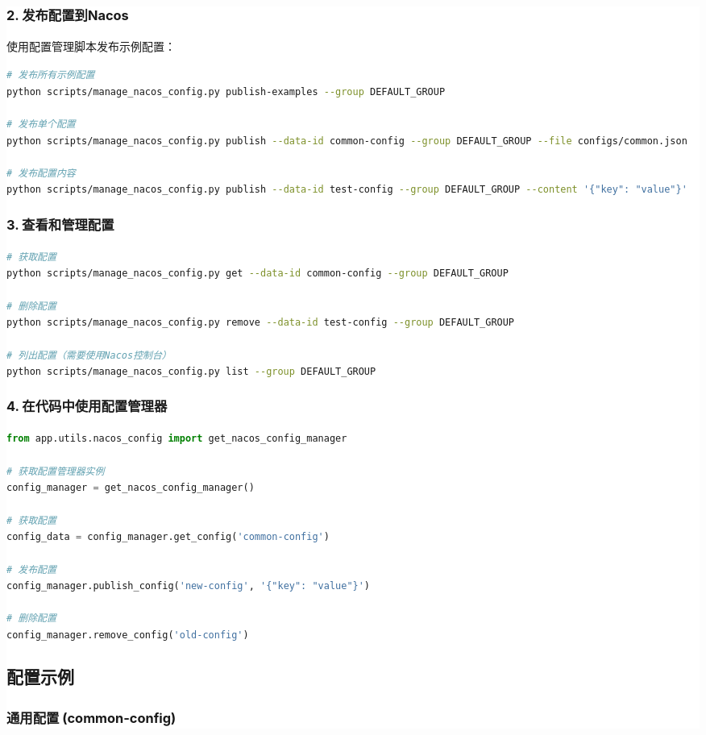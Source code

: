 ### 2. 发布配置到Nacos

使用配置管理脚本发布示例配置：

```bash
# 发布所有示例配置
python scripts/manage_nacos_config.py publish-examples --group DEFAULT_GROUP

# 发布单个配置
python scripts/manage_nacos_config.py publish --data-id common-config --group DEFAULT_GROUP --file configs/common.json

# 发布配置内容
python scripts/manage_nacos_config.py publish --data-id test-config --group DEFAULT_GROUP --content '{"key": "value"}'
```

### 3. 查看和管理配置

```bash
# 获取配置
python scripts/manage_nacos_config.py get --data-id common-config --group DEFAULT_GROUP

# 删除配置
python scripts/manage_nacos_config.py remove --data-id test-config --group DEFAULT_GROUP

# 列出配置（需要使用Nacos控制台）
python scripts/manage_nacos_config.py list --group DEFAULT_GROUP
```

### 4. 在代码中使用配置管理器

```python
from app.utils.nacos_config import get_nacos_config_manager

# 获取配置管理器实例
config_manager = get_nacos_config_manager()

# 获取配置
config_data = config_manager.get_config('common-config')

# 发布配置
config_manager.publish_config('new-config', '{"key": "value"}')

# 删除配置
config_manager.remove_config('old-config')
```

## 配置示例

### 通用配置 (common-config)
